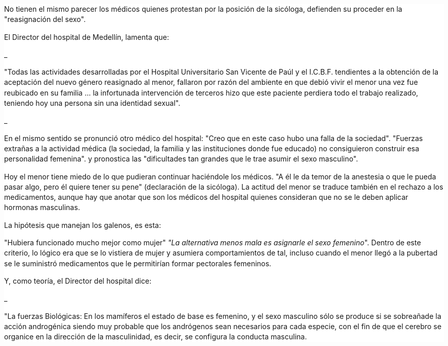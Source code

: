   


No tienen el mismo parecer los m&eacute;dicos quienes protestan por la posici&oacute;n de la sic&oacute;loga, defienden su proceder en la "reasignaci&oacute;n del sexo".

  


El Director del hospital de Medell&iacute;n, lamenta que:

  


  
  
_

"Todas las actividades desarrolladas por el Hospital Universitario San Vicente de Pa&uacute;l y el I.C.B.F. tendientes a la obtenci&oacute;n de la aceptaci&oacute;n del nuevo g&eacute;nero reasignado al menor, fallaron por raz&oacute;n del ambiente en que debi&oacute; vivir el menor una vez fue reubicado en su familia ... la infortunada intervenci&oacute;n de terceros hizo que este paciente perdiera todo el trabajo realizado, teniendo hoy una persona sin una identidad sexual".</DIR>

  
</DIR>  
  
_ 

En el mismo sentido se pronunci&oacute; otro m&eacute;dico del hospital: "Creo que en este caso hubo una falla de la sociedad". "Fuerzas extra&ntilde;as a la actividad m&eacute;dica (la sociedad, la familia y las instituciones donde fue educado) no consiguieron construir esa personalidad femenina". y pronostica las "dificultades tan grandes que le trae asumir el sexo masculino".

  


Hoy el menor tiene miedo de lo que pudieran continuar haci&eacute;ndole los m&eacute;dicos. "A &eacute;l le da temor de la anestesia o que le pueda pasar algo, pero &eacute;l quiere tener su pene" (declaraci&oacute;n de la sic&oacute;loga). La actitud del menor se traduce tambi&eacute;n en el rechazo a los medicamentos, aunque hay que anotar que son los m&eacute;dicos del hospital quienes consideran que no se le deben aplicar hormonas masculinas.

  


La hip&oacute;tesis que manejan los galenos, es esta:

  


"Hubiera funcionado mucho mejor como mujer" _"La alternativa menos mala es asignarle el sexo femenino_". Dentro de este criterio, lo l&oacute;gico era que se lo vistiera de mujer y asumiera comportamientos de tal, incluso cuando el menor lleg&oacute; a la pubertad se le suministr&oacute; medicamentos que le permitir&iacute;an formar pectorales femeninos.

  


Y, como teor&iacute;a, el Director del hospital dice:

  


  
  
_

"La fuerzas Biol&oacute;gicas: En los mam&iacute;feros el estado de base es femenino, y el sexo masculino s&oacute;lo se produce si se sobrea&ntilde;ade la acci&oacute;n androg&eacute;nica siendo muy probable que los andr&oacute;genos sean necesarios para cada especie, con el fin de que el cerebro se organice en la direcci&oacute;n de la masculinidad, es decir, se configura la conducta masculina.
